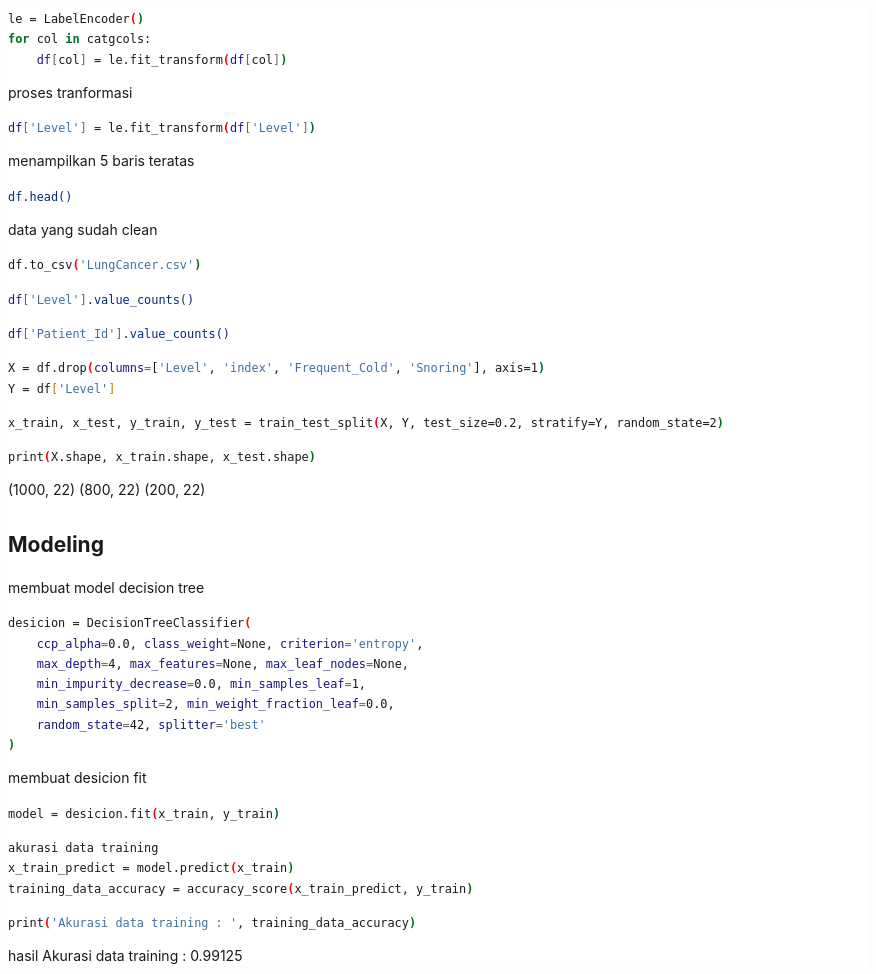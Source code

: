 ```bash
le = LabelEncoder()
for col in catgcols:
    df[col] = le.fit_transform(df[col])
```
proses tranformasi
```bash
df['Level'] = le.fit_transform(df['Level'])
```
menampilkan 5 baris teratas 
```bash
df.head()
```
data yang sudah clean 
```bash
df.to_csv('LungCancer.csv')
```
```bash
df['Level'].value_counts()
```
```bash
df['Patient_Id'].value_counts()
```
```bash
X = df.drop(columns=['Level', 'index', 'Frequent_Cold', 'Snoring'], axis=1)
Y = df['Level']
```
```bash
x_train, x_test, y_train, y_test = train_test_split(X, Y, test_size=0.2, stratify=Y, random_state=2)
```
```bash
print(X.shape, x_train.shape, x_test.shape)
```
(1000, 22) (800, 22) (200, 22)

## Modeling
membuat model decision tree
```bash
desicion = DecisionTreeClassifier(
    ccp_alpha=0.0, class_weight=None, criterion='entropy',
    max_depth=4, max_features=None, max_leaf_nodes=None,
    min_impurity_decrease=0.0, min_samples_leaf=1,
    min_samples_split=2, min_weight_fraction_leaf=0.0,
    random_state=42, splitter='best'
)
```
membuat desicion fit
```bash
model = desicion.fit(x_train, y_train)
```
```bash
akurasi data training 
x_train_predict = model.predict(x_train)
training_data_accuracy = accuracy_score(x_train_predict, y_train)
```
```bash
print('Akurasi data training : ', training_data_accuracy)
```
hasil Akurasi data training :  0.99125
